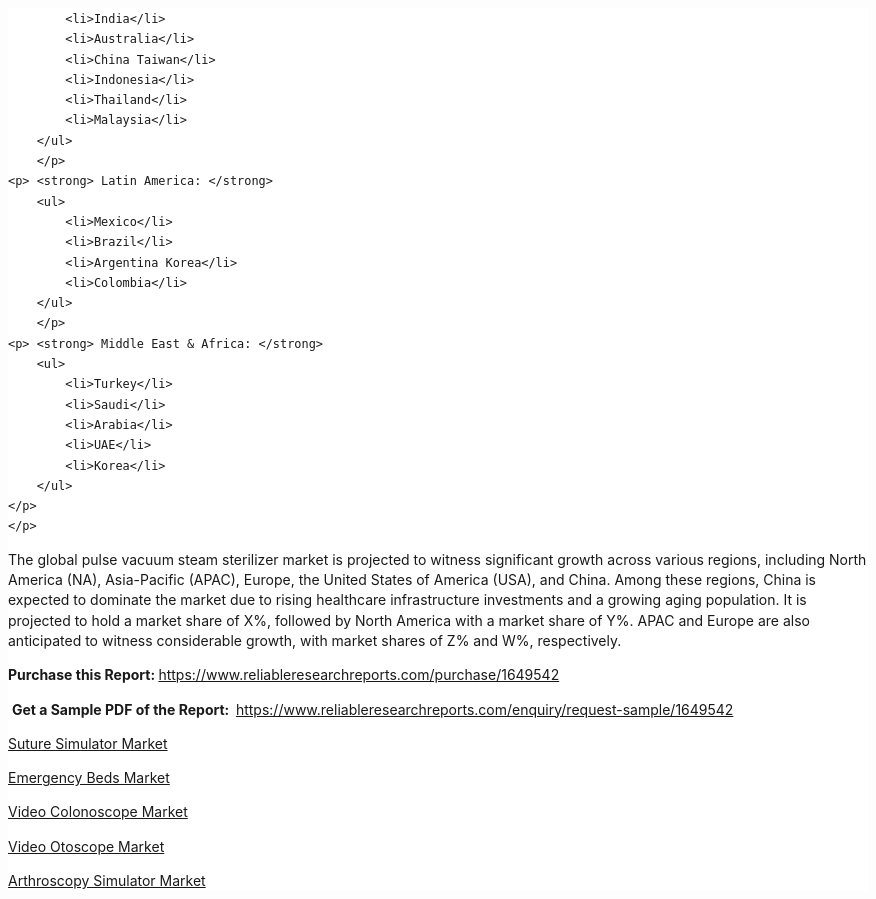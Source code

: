             <li>India</li>
            <li>Australia</li>
            <li>China Taiwan</li>
            <li>Indonesia</li>
            <li>Thailand</li>
            <li>Malaysia</li>
        </ul>
        </p> 
    <p> <strong> Latin America: </strong>
        <ul>
            <li>Mexico</li>
            <li>Brazil</li>
            <li>Argentina Korea</li>
            <li>Colombia</li>
        </ul>
        </p> 
    <p> <strong> Middle East & Africa: </strong>
        <ul>
            <li>Turkey</li>
            <li>Saudi</li>
            <li>Arabia</li>
            <li>UAE</li>
            <li>Korea</li>
        </ul>
    </p>
    </p>
<p><p>The global pulse vacuum steam sterilizer market is projected to witness significant growth across various regions, including North America (NA), Asia-Pacific (APAC), Europe, the United States of America (USA), and China. Among these regions, China is expected to dominate the market due to rising healthcare infrastructure investments and a growing aging population. It is projected to hold a market share of X%, followed by North America with a market share of Y%. APAC and Europe are also anticipated to witness considerable growth, with market shares of Z% and W%, respectively.</p></p>
<p><strong>Purchase this Report: </strong><a href="https://www.reliableresearchreports.com/purchase/1649542">https://www.reliableresearchreports.com/purchase/1649542</a></p>
<p>&nbsp;<strong>Get a Sample PDF of the Report:&nbsp;&nbsp;</strong><a href="https://www.reliableresearchreports.com/enquiry/request-sample/1649542">https://www.reliableresearchreports.com/enquiry/request-sample/1649542</a></p>
<p><strong></strong></p>
<p><p><a href="https://github.com/lababdou/Market-Research-Report-List-1/blob/main/suture-simulator-market.md">Suture Simulator Market</a></p><p><a href="https://github.com/khayangel/Market-Research-Report-List-1/blob/main/emergency-beds-market.md">Emergency Beds Market</a></p><p><a href="https://github.com/indrystar/Market-Research-Report-List-1/blob/main/video-colonoscope-market.md">Video Colonoscope Market</a></p><p><a href="https://github.com/elizabethdagraca/Market-Research-Report-List-1/blob/main/video-otoscope-market.md">Video Otoscope Market</a></p><p><a href="https://github.com/antony131rp/Market-Research-Report-List-1/blob/main/arthroscopy-simulator-market.md">Arthroscopy Simulator Market</a></p></p>